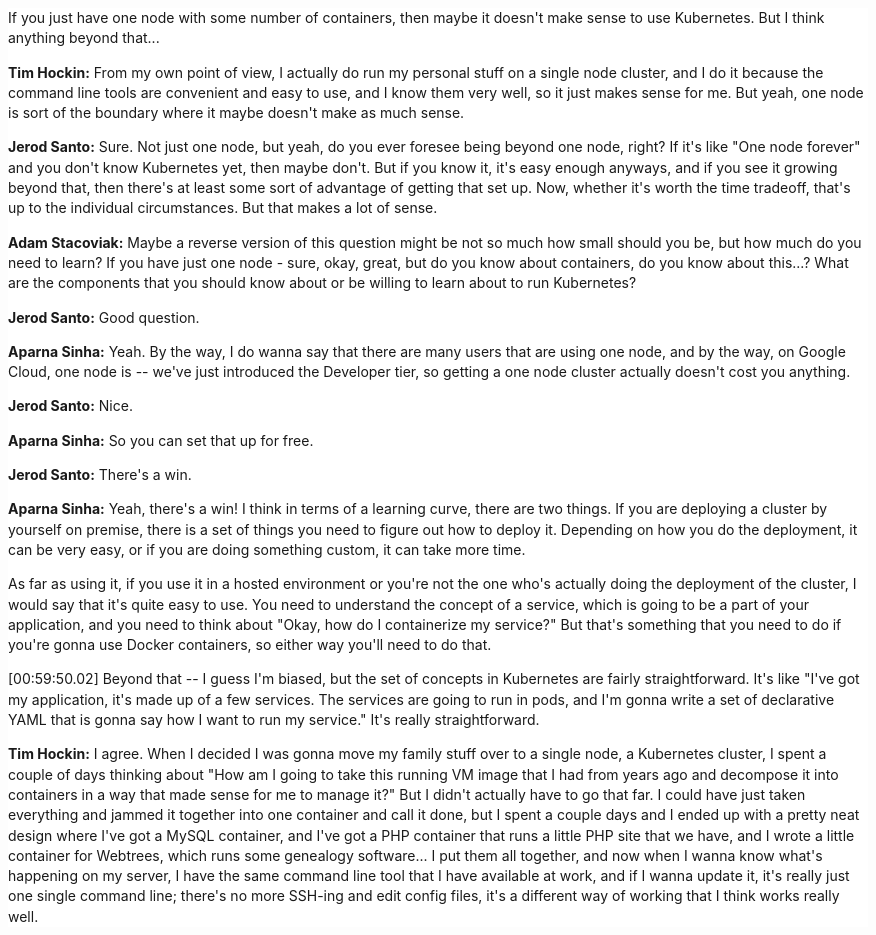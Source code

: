 If you just have one node with some number of containers, then maybe it doesn't make sense to use Kubernetes. But I think anything beyond that...

**Tim Hockin:** From my own point of view, I actually do run my personal stuff on a single node cluster, and I do it because the command line tools are convenient and easy to use, and I know them very well, so it just makes sense for me. But yeah, one node is sort of the boundary where it maybe doesn't make as much sense.

**Jerod Santo:** Sure. Not just one node, but yeah, do you ever foresee being beyond one node, right? If it's like "One node forever" and you don't know Kubernetes yet, then maybe don't. But if you know it, it's easy enough anyways, and if you see it growing beyond that, then there's at least some sort of advantage of getting that set up. Now, whether it's worth the time tradeoff, that's up to the individual circumstances. But that makes a lot of sense.

**Adam Stacoviak:** Maybe a reverse version of this question might be not so much how small should you be, but how much do you need to learn? If you have just one node - sure, okay, great, but do you know about containers, do you know about this...? What are the components that you should know about or be willing to learn about to run Kubernetes?

**Jerod Santo:** Good question.

**Aparna Sinha:** Yeah. By the way, I do wanna say that there are many users that are using one node, and by the way, on Google Cloud, one node is -- we've just introduced the Developer tier, so getting a one node cluster actually doesn't cost you anything.

**Jerod Santo:** Nice.

**Aparna Sinha:** So you can set that up for free.

**Jerod Santo:** There's a win.

**Aparna Sinha:** Yeah, there's a win! I think in terms of a learning curve, there are two things. If you are deploying a cluster by yourself on premise, there is a set of things you need to figure out how to deploy it. Depending on how you do the deployment, it can be very easy, or if you are doing something custom, it can take more time.

As far as using it, if you use it in a hosted environment or you're not the one who's actually doing the deployment of the cluster, I would say that it's quite easy to use. You need to understand the concept of a service, which is going to be a part of your application, and you need to think about "Okay, how do I containerize my service?" But that's something that you need to do if you're gonna use Docker containers, so either way you'll need to do that.

\[00:59:50.02\] Beyond that -- I guess I'm biased, but the set of concepts in Kubernetes are fairly straightforward. It's like "I've got my application, it's made up of a few services. The services are going to run in pods, and I'm gonna write a set of declarative YAML that is gonna say how I want to run my service." It's really straightforward.

**Tim Hockin:** I agree. When I decided I was gonna move my family stuff over to a single node, a Kubernetes cluster, I spent a couple of days thinking about "How am I going to take this running VM image that I had from years ago and decompose it into containers in a way that made sense for me to manage it?" But I didn't actually have to go that far. I could have just taken everything and jammed it together into one container and call it done, but I spent a couple days and I ended up with a pretty neat design where I've got a MySQL container, and I've got a PHP container that runs a little PHP site that we have, and I wrote a little container for Webtrees, which runs some genealogy software... I put them all together, and now when I wanna know what's happening on my server, I have the same command line tool that I have available at work, and if I wanna update it, it's really just one single command line; there's no more SSH-ing and edit config files, it's a different way of working that I think works really well.
